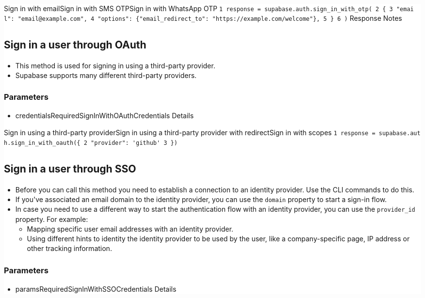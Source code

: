 
Sign in with emailSign in with SMS OTPSign in with WhatsApp OTP
`
1
response = supabase.auth.sign_in_with_otp(
2
  {
3
    "email": "email@example.com",
4
    "options": {"email_redirect_to": "https://example.com/welcome"},
5
  }
6
)
`
Response
Notes
## Sign in a user through OAuth
  * This method is used for signing in using a third-party provider.
  * Supabase supports many different third-party providers.


### Parameters
  * credentialsRequiredSignInWithOAuthCredentials
Details


Sign in using a third-party providerSign in using a third-party provider with redirectSign in with scopes
`
1
response = supabase.auth.sign_in_with_oauth({
2
 "provider": 'github'
3
})
`
## Sign in a user through SSO
  * Before you can call this method you need to establish a connection to an identity provider. Use the CLI commands to do this.
  * If you've associated an email domain to the identity provider, you can use the `domain` property to start a sign-in flow.
  * In case you need to use a different way to start the authentication flow with an identity provider, you can use the `provider_id` property. For example: 
    * Mapping specific user email addresses with an identity provider.
    * Using different hints to identity the identity provider to be used by the user, like a company-specific page, IP address or other tracking information.


### Parameters
  * paramsRequiredSignInWithSSOCredentials
Details
